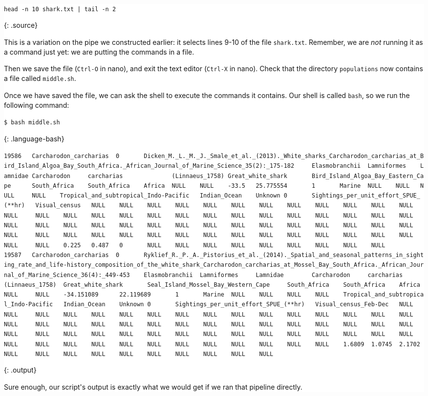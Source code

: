 ~~~
head -n 10 shark.txt | tail -n 2
~~~
{: .source}

This is a variation on the pipe we constructed earlier:
it selects lines 9-10 of the file `shark.txt`.
Remember, we are *not* running it as a command just yet:
we are putting the commands in a file.

Then we save the file (`Ctrl-O` in nano),
 and exit the text editor (`Ctrl-X` in nano).
Check that the directory `populations` now contains a file called `middle.sh`.

Once we have saved the file,
we can ask the shell to execute the commands it contains.
Our shell is called `bash`, so we run the following command:

~~~
$ bash middle.sh
~~~
{: .language-bash}

~~~
19586   Carcharodon_carcharias  0       Dicken_M._L._M._J._Smale_et_al._(2013)._White_sharks_Carcharodon_carcharias_at_Bird_Island_Algoa_Bay_South_Africa._African_Journal_of_Marine_Science_35(2):_175-182     Elasmobranchii  Lamniformes    Lamnidae Carcharodon     carcharias              (Linnaeus_1758) Great_white_shark       Bird_Island_Algoa_Bay_Eastern_Cape      South_Africa    South_Africa    Africa  NULL    NULL    -33.5   25.775554       1       Marine  NULL    NULL   NULL     NULL    Tropical_and_subtropical_Indo-Pacific   Indian_Ocean    Unknown 0       Sightings_per_unit_effort_SPUE_(**hr)   Visual_census   NULL    NULL    NULL    NULL    NULL    NULL    NULL    NULL    NULL    NULL    NULL    NULL   NULL     NULL    NULL    NULL    NULL    NULL    NULL    NULL    NULL    NULL    NULL    NULL    NULL    NULL    NULL   NULL     NULL    NULL    NULL    NULL    NULL    NULL    NULL    NULL    NULL    NULL    NULL    NULL    NULL    NULL   NULL     NULL    NULL    NULL    NULL    NULL    NULL    NULL    NULL    NULL    NULL    NULL    NULL    NULL    NULL   NULL     NULL    0.225   0.487   0       NULL    NULL    NULL    NULL    NULL    NULL    NULL    NULL    NULL
19587   Carcharodon_carcharias  0       Ryklief_R._P._A._Pistorius_et_al._(2014)._Spatial_and_seasonal_patterns_in_sighting_rate_and_life-history_composition_of_the_white_shark_Carcharodon_carcharias_at_Mossel_Bay_South_Africa._African_Journal_of_Marine_Science_36(4):_449-453    Elasmobranchii  Lamniformes     Lamnidae        Carcharodon     carcharias     (Linnaeus_1758)  Great_white_shark       Seal_Island_Mossel_Bay_Western_Cape     South_Africa    South_Africa    Africa NULL     NULL    -34.151089      22.119689       1       Marine  NULL    NULL    NULL    NULL    Tropical_and_subtropical_Indo-Pacific   Indian_Ocean    Unknown 0       Sightings_per_unit_effort_SPUE_(**hr)   Visual_census_Feb-Dec   NULL   NULL     NULL    NULL    NULL    NULL    NULL    NULL    NULL    NULL    NULL    NULL    NULL    NULL    NULL    NULL   NULL     NULL    NULL    NULL    NULL    NULL    NULL    NULL    NULL    NULL    NULL    NULL    NULL    NULL    NULL   NULL     NULL    NULL    NULL    NULL    NULL    NULL    NULL    NULL    NULL    NULL    NULL    NULL    NULL    NULL   NULL     NULL    NULL    NULL    NULL    NULL    NULL    NULL    NULL    NULL    NULL    NULL    1.6809  1.0745  2.1702 NULL     NULL    NULL    NULL    NULL    NULL    NULL    NULL    NULL    NULL
~~~
{: .output}

Sure enough,
our script's output is exactly what we would get if we ran that pipeline directly.
